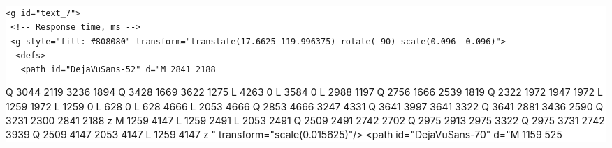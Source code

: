     <g id="text_7">
     <!-- Response time, ms -->
     <g style="fill: #808080" transform="translate(17.6625 119.996375) rotate(-90) scale(0.096 -0.096)">
      <defs>
       <path id="DejaVuSans-52" d="M 2841 2188 
Q 3044 2119 3236 1894 
Q 3428 1669 3622 1275 
L 4263 0 
L 3584 0 
L 2988 1197 
Q 2756 1666 2539 1819 
Q 2322 1972 1947 1972 
L 1259 1972 
L 1259 0 
L 628 0 
L 628 4666 
L 2053 4666 
Q 2853 4666 3247 4331 
Q 3641 3997 3641 3322 
Q 3641 2881 3436 2590 
Q 3231 2300 2841 2188 
z
M 1259 4147 
L 1259 2491 
L 2053 2491 
Q 2509 2491 2742 2702 
Q 2975 2913 2975 3322 
Q 2975 3731 2742 3939 
Q 2509 4147 2053 4147 
L 1259 4147 
z
" transform="scale(0.015625)"/>
       <path id="DejaVuSans-73" d="M 2834 3397 
L 2834 2853 
Q 2591 2978 2328 3040 
Q 2066 3103 1784 3103 
Q 1356 3103 1142 2972 
Q 928 2841 928 2578 
Q 928 2378 1081 2264 
Q 1234 2150 1697 2047 
L 1894 2003 
Q 2506 1872 2764 1633 
Q 3022 1394 3022 966 
Q 3022 478 2636 193 
Q 2250 -91 1575 -91 
Q 1294 -91 989 -36 
Q 684 19 347 128 
L 347 722 
Q 666 556 975 473 
Q 1284 391 1588 391 
Q 1994 391 2212 530 
Q 2431 669 2431 922 
Q 2431 1156 2273 1281 
Q 2116 1406 1581 1522 
L 1381 1569 
Q 847 1681 609 1914 
Q 372 2147 372 2553 
Q 372 3047 722 3315 
Q 1072 3584 1716 3584 
Q 2034 3584 2315 3537 
Q 2597 3491 2834 3397 
z
" transform="scale(0.015625)"/>
       <path id="DejaVuSans-70" d="M 1159 525 
